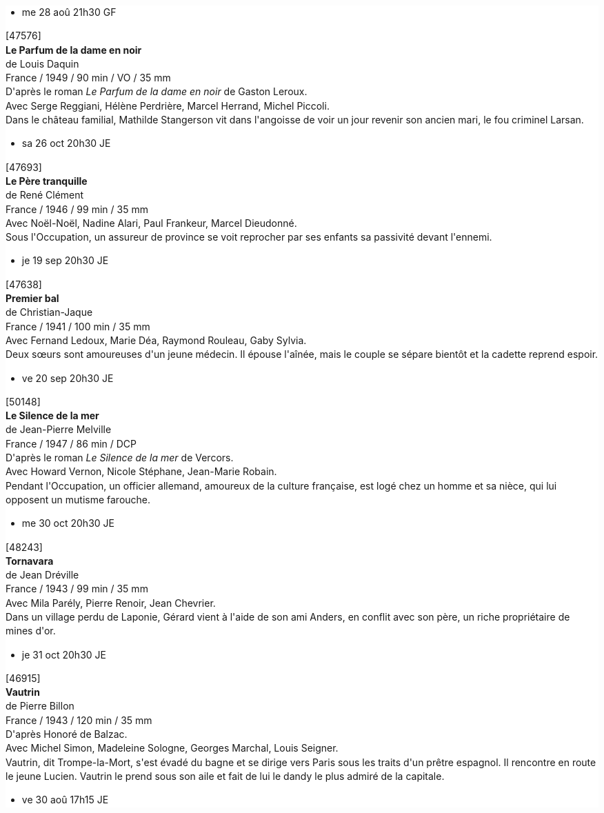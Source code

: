 - me 28 aoû 21h30 GF

[47576]  
**Le Parfum de la dame en noir**  
de Louis Daquin  
France / 1949 / 90 min / VO / 35 mm  
D'après le roman _Le Parfum de la dame en noir_ de Gaston Leroux.  
Avec Serge Reggiani, Hélène Perdrière, Marcel Herrand, Michel Piccoli.  
Dans le château familial, Mathilde Stangerson vit dans l'angoisse de voir un jour revenir son ancien mari, le fou criminel Larsan.

- sa 26 oct 20h30 JE

[47693]  
**Le Père tranquille**  
de René Clément  
France / 1946 / 99 min / 35 mm  
Avec Noël-Noël, Nadine Alari, Paul Frankeur, Marcel Dieudonné.  
Sous l'Occupation, un assureur de province se voit reprocher par ses enfants sa passivité devant l'ennemi.

- je 19 sep 20h30 JE

[47638]  
**Premier bal**  
de Christian-Jaque  
France / 1941 / 100 min / 35 mm  
Avec Fernand Ledoux, Marie Déa, Raymond Rouleau, Gaby Sylvia.  
Deux sœurs sont amoureuses d'un jeune médecin. Il épouse l'aînée, mais le couple se sépare bientôt et la cadette reprend espoir.

- ve 20 sep 20h30 JE

[50148]  
**Le Silence de la mer**  
de Jean-Pierre Melville  
France / 1947 / 86 min / DCP  
D'après le roman _Le Silence de la mer_ de Vercors.  
Avec Howard Vernon, Nicole Stéphane, Jean-Marie Robain.  
Pendant l'Occupation, un officier allemand, amoureux de la culture française, est logé chez un homme et sa nièce, qui lui opposent un mutisme farouche.

- me 30 oct 20h30 JE

[48243]  
**Tornavara**  
de Jean Dréville  
France / 1943 / 99 min / 35 mm  
Avec Mila Parély, Pierre Renoir, Jean Chevrier.  
Dans un village perdu de Laponie, Gérard vient à l'aide de son ami Anders, en conflit avec son père, un riche propriétaire de mines d'or.

- je 31 oct 20h30 JE

[46915]  
**Vautrin**  
de Pierre Billon  
France / 1943 / 120 min / 35 mm  
D'après Honoré de Balzac.  
Avec Michel Simon, Madeleine Sologne, Georges Marchal, Louis Seigner.  
Vautrin, dit Trompe-la-Mort, s'est évadé du bagne et se dirige vers Paris sous les traits d'un prêtre espagnol. Il rencontre en route le jeune Lucien. Vautrin le prend sous son aile et fait de lui le dandy le plus admiré de la capitale.

- ve 30 aoû 17h15 JE


